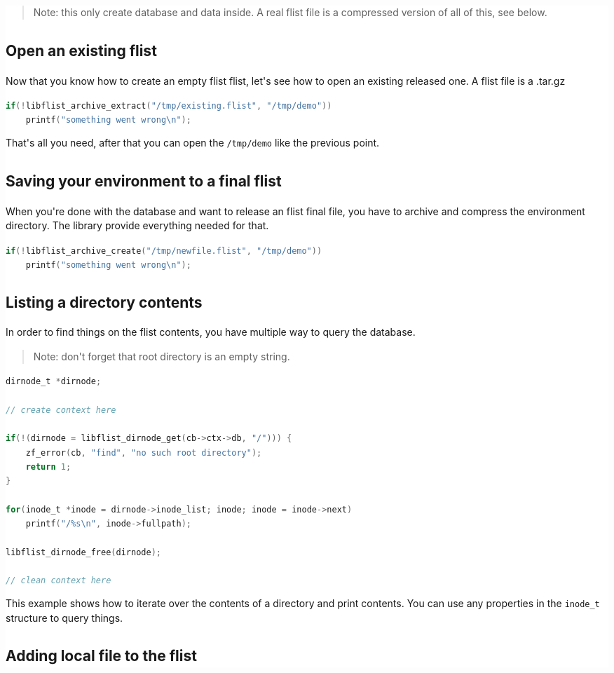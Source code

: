> Note: this only create database and data inside. A real flist file is a compressed version of all of this, see below.

## Open an existing flist

Now that you know how to create an empty flist flist, let's see how to open an existing released one.
A flist file is a .tar.gz

```c
if(!libflist_archive_extract("/tmp/existing.flist", "/tmp/demo"))
    printf("something went wrong\n");
```

That's all you need, after that you can open the `/tmp/demo` like the previous point.

## Saving your environment to a final flist

When you're done with the database and want to release an flist final file, you have
to archive and compress the environment directory. The library provide everything needed for that.

```c
if(!libflist_archive_create("/tmp/newfile.flist", "/tmp/demo"))
    printf("something went wrong\n");
```

## Listing a directory contents

In order to find things on the flist contents, you have multiple way to query the database.
> Note: don't forget that root directory is an empty string.

```c
dirnode_t *dirnode;

// create context here

if(!(dirnode = libflist_dirnode_get(cb->ctx->db, "/"))) {
    zf_error(cb, "find", "no such root directory");
    return 1;
}

for(inode_t *inode = dirnode->inode_list; inode; inode = inode->next)
    printf("/%s\n", inode->fullpath);

libflist_dirnode_free(dirnode);

// clean context here
```

This example shows how to iterate over the contents of a directory and print contents.
You can use any properties in the `inode_t` structure to query things.

## Adding local file to the flist
